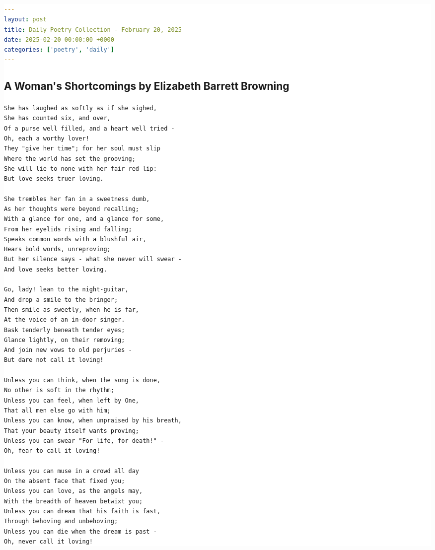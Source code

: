 ```yaml
---
layout: post
title: Daily Poetry Collection - February 20, 2025
date: 2025-02-20 00:00:00 +0000
categories: ['poetry', 'daily']
---
```


## A Woman's Shortcomings by Elizabeth Barrett Browning

```
She has laughed as softly as if she sighed,
She has counted six, and over,
Of a purse well filled, and a heart well tried -
Oh, each a worthy lover!
They "give her time"; for her soul must slip
Where the world has set the grooving;
She will lie to none with her fair red lip:
But love seeks truer loving.

She trembles her fan in a sweetness dumb,
As her thoughts were beyond recalling;
With a glance for one, and a glance for some,
From her eyelids rising and falling;
Speaks common words with a blushful air,
Hears bold words, unreproving;
But her silence says - what she never will swear -
And love seeks better loving.

Go, lady! lean to the night-guitar,
And drop a smile to the bringer;
Then smile as sweetly, when he is far,
At the voice of an in-door singer.
Bask tenderly beneath tender eyes;
Glance lightly, on their removing;
And join new vows to old perjuries -
But dare not call it loving!

Unless you can think, when the song is done,
No other is soft in the rhythm;
Unless you can feel, when left by One,
That all men else go with him;
Unless you can know, when unpraised by his breath,
That your beauty itself wants proving;
Unless you can swear "For life, for death!" -
Oh, fear to call it loving!

Unless you can muse in a crowd all day
On the absent face that fixed you;
Unless you can love, as the angels may,
With the breadth of heaven betwixt you;
Unless you can dream that his faith is fast,
Through behoving and unbehoving;
Unless you can die when the dream is past -
Oh, never call it loving!
```
